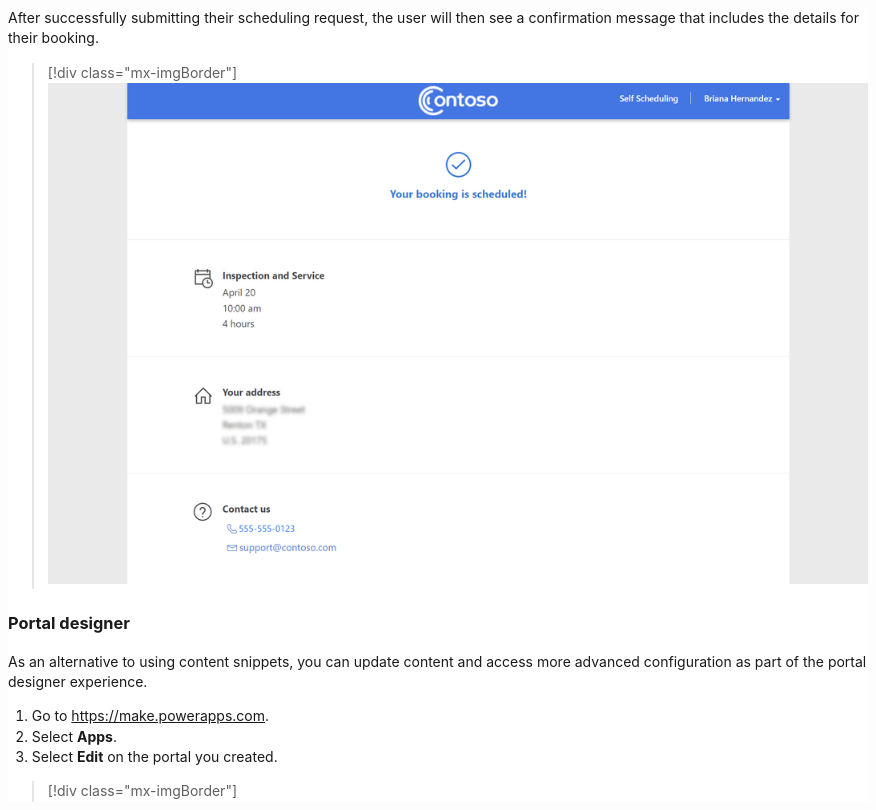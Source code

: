 After successfully submitting their scheduling request, the user will then see a confirmation message that includes the details for their booking.

> [!div class="mx-imgBorder"]
> ![The customer portal, showing self-scheduling confirmed.](./media/SS-Portal-scheduled.png)

### Portal designer

As an alternative to using content snippets, you can update content and access more advanced configuration as part of the portal designer experience. 

1. Go to https://make.powerapps.com.
1. Select **Apps**.
1. Select **Edit** on the portal you created.

> [!div class="mx-imgBorder"]